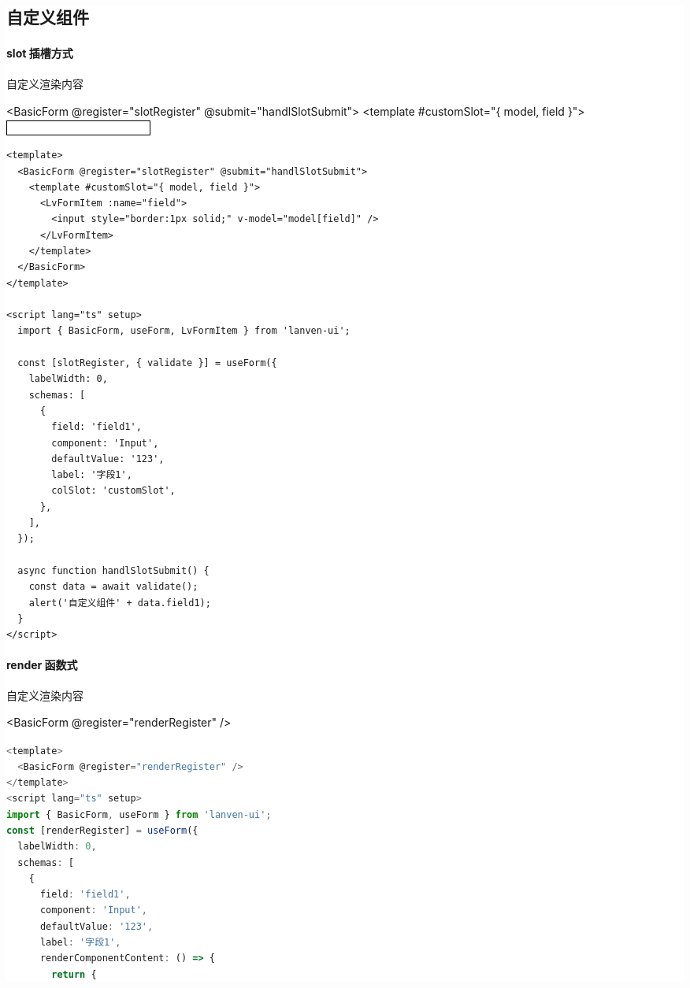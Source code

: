## 自定义组件

#### slot 插槽方式

自定义渲染内容

<BasicForm @register="slotRegister" @submit="handlSlotSubmit"> <template #customSlot="{ model, field }"> <LvFormItem :name='field'> <input style='border:1px solid;'  v-model='model[field]'/> </LvFormItem> </template> </BasicForm>

```vue
<template>
  <BasicForm @register="slotRegister" @submit="handlSlotSubmit">
    <template #customSlot="{ model, field }">
      <LvFormItem :name="field">
        <input style="border:1px solid;" v-model="model[field]" />
      </LvFormItem>
    </template>
  </BasicForm>
</template>

<script lang="ts" setup>
  import { BasicForm, useForm, LvFormItem } from 'lanven-ui';

  const [slotRegister, { validate }] = useForm({
    labelWidth: 0,
    schemas: [
      {
        field: 'field1',
        component: 'Input',
        defaultValue: '123',
        label: '字段1',
        colSlot: 'customSlot',
      },
    ],
  });

  async function handlSlotSubmit() {
    const data = await validate();
    alert('自定义组件' + data.field1);
  }
</script>
```

#### render 函数式

自定义渲染内容

<BasicForm @register="renderRegister" />

```ts
<template>
  <BasicForm @register="renderRegister" />
</template>
<script lang="ts" setup>
import { BasicForm, useForm } from 'lanven-ui';
const [renderRegister] = useForm({
  labelWidth: 0,
  schemas: [
    {
      field: 'field1',
      component: 'Input',
      defaultValue: '123',
      label: '字段1',
      renderComponentContent: () => {
        return {
```